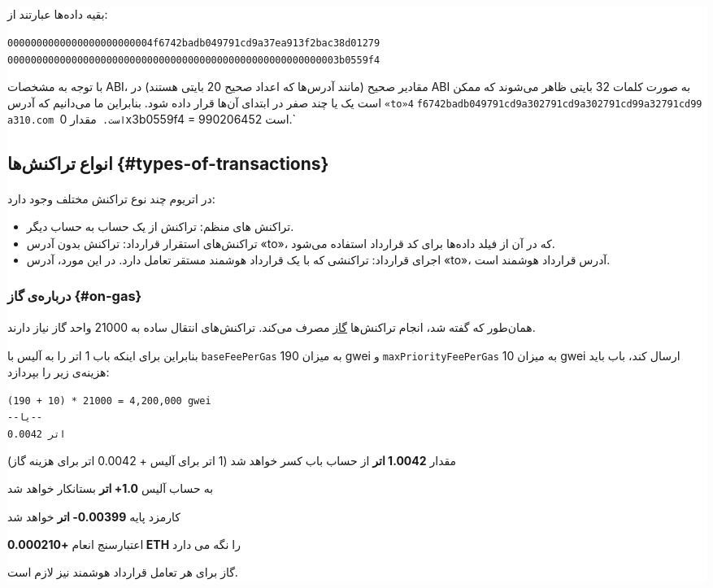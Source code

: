 بقیه داده‌ها عبارتند از:

```
0000000000000000000000004f6742badb049791cd9a37ea913f2bac38d01279
000000000000000000000000000000000000000000000000000000003b0559f4
```

با توجه به مشخصات ABI، مقادیر صحیح (مانند آدرس‌ها که اعداد صحیح 20 بایتی هستند) در ABI به صورت کلمات 32 بایتی ظاهر می‌شوند که ممکن است یک یا چند صفر در ابتدای آن‌ها قرار داده شود. بنابراین ما می‌دانیم که آدرس `«to»‏`
`4f6742badb049791cd9a302791cd9a302791cd99a32791cd99a310.com است.
`مقدار 0x3b0559f4 = 990206452 است.`

## انواع تراکنش‌ها {#types-of-transactions}

در اتریوم چند نوع تراکنش مختلف وجود دارد:

- تراکنش های منظم: تراکنش از یک حساب به حساب دیگر.
- تراکنش‌های استقرار قرارداد: تراکنش بدون آدرس «to»، که در آن از فیلد داده‌ها برای کد قرارداد استفاده می‌شود.
- اجرای قرارداد: تراکنشی که با یک قرارداد هوشمند مستقر تعامل دارد. در این مورد، آدرس «to»، آدرس قرارداد هوشمند است.

### درباره‌ی گاز {#on-gas}

همان‌طور که گفته شد، انجام تراکنش‌ها [گاز](/developers/docs/gas/) مصرف می‌کند. تراکنش‌های انتقال ساده به 21000 واحد گاز نیاز دارند.

بنابراین برای اینکه باب 1 اتر را به آلیس با `baseFeePerGas` به میزان 190 gwei و `maxPriorityFeePerGas` به میزان 10 gwei ارسال کند، باب باید هزینه‌ی زیر را بپردازد:

```
(190 + 10) * 21000 = 4,200,000 gwei
--یا--
0.0042 اتر
```

مقدار **1.0042 اتر** از حساب باب کسر خواهد شد (1 اتر برای آلیس + 0.0042 اتر برای هزینه گاز)

به حساب آلیس **1.0+ اتر** بستانکار خواهد شد

کارمزد پایه **0.00399- اتر** خواهد شد

اعتبارسنج انعام **+0.000210 ETH** را نگه می دارد

گاز برای هر تعامل قرارداد هوشمند نیز لازم است.
